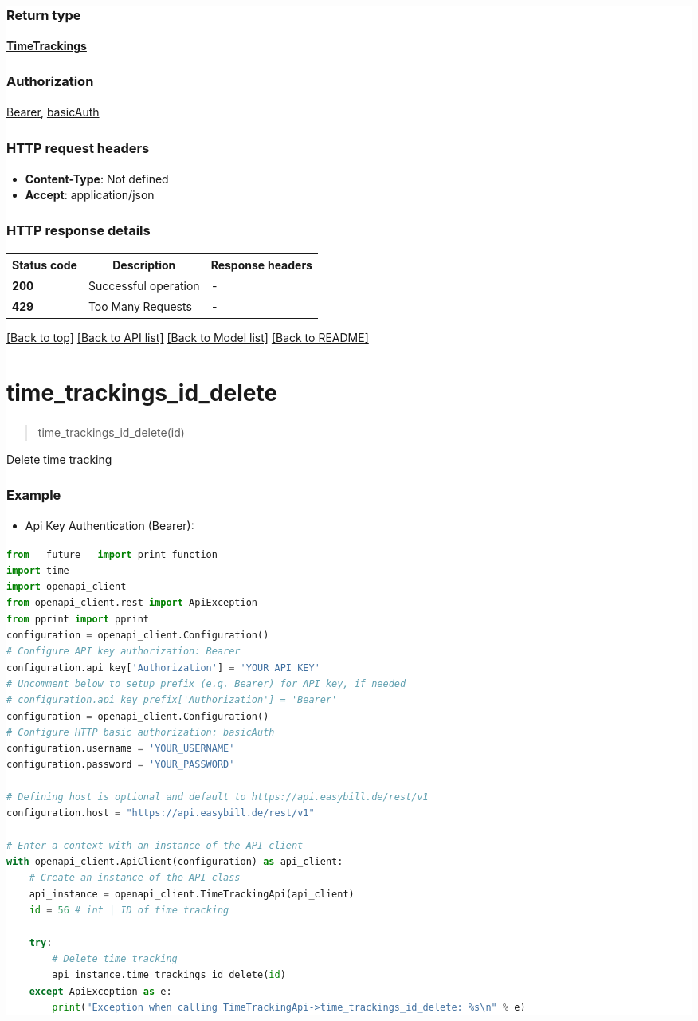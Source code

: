 ### Return type

[**TimeTrackings**](TimeTrackings.md)

### Authorization

[Bearer](../README.md#Bearer), [basicAuth](../README.md#basicAuth)

### HTTP request headers

 - **Content-Type**: Not defined
 - **Accept**: application/json

### HTTP response details
| Status code | Description | Response headers |
|-------------|-------------|------------------|
**200** | Successful operation |  -  |
**429** | Too Many Requests |  -  |

[[Back to top]](#) [[Back to API list]](../README.md#documentation-for-api-endpoints) [[Back to Model list]](../README.md#documentation-for-models) [[Back to README]](../README.md)

# **time_trackings_id_delete**
> time_trackings_id_delete(id)

Delete time tracking

### Example

* Api Key Authentication (Bearer):
```python
from __future__ import print_function
import time
import openapi_client
from openapi_client.rest import ApiException
from pprint import pprint
configuration = openapi_client.Configuration()
# Configure API key authorization: Bearer
configuration.api_key['Authorization'] = 'YOUR_API_KEY'
# Uncomment below to setup prefix (e.g. Bearer) for API key, if needed
# configuration.api_key_prefix['Authorization'] = 'Bearer'
configuration = openapi_client.Configuration()
# Configure HTTP basic authorization: basicAuth
configuration.username = 'YOUR_USERNAME'
configuration.password = 'YOUR_PASSWORD'

# Defining host is optional and default to https://api.easybill.de/rest/v1
configuration.host = "https://api.easybill.de/rest/v1"

# Enter a context with an instance of the API client
with openapi_client.ApiClient(configuration) as api_client:
    # Create an instance of the API class
    api_instance = openapi_client.TimeTrackingApi(api_client)
    id = 56 # int | ID of time tracking

    try:
        # Delete time tracking
        api_instance.time_trackings_id_delete(id)
    except ApiException as e:
        print("Exception when calling TimeTrackingApi->time_trackings_id_delete: %s\n" % e)
```
